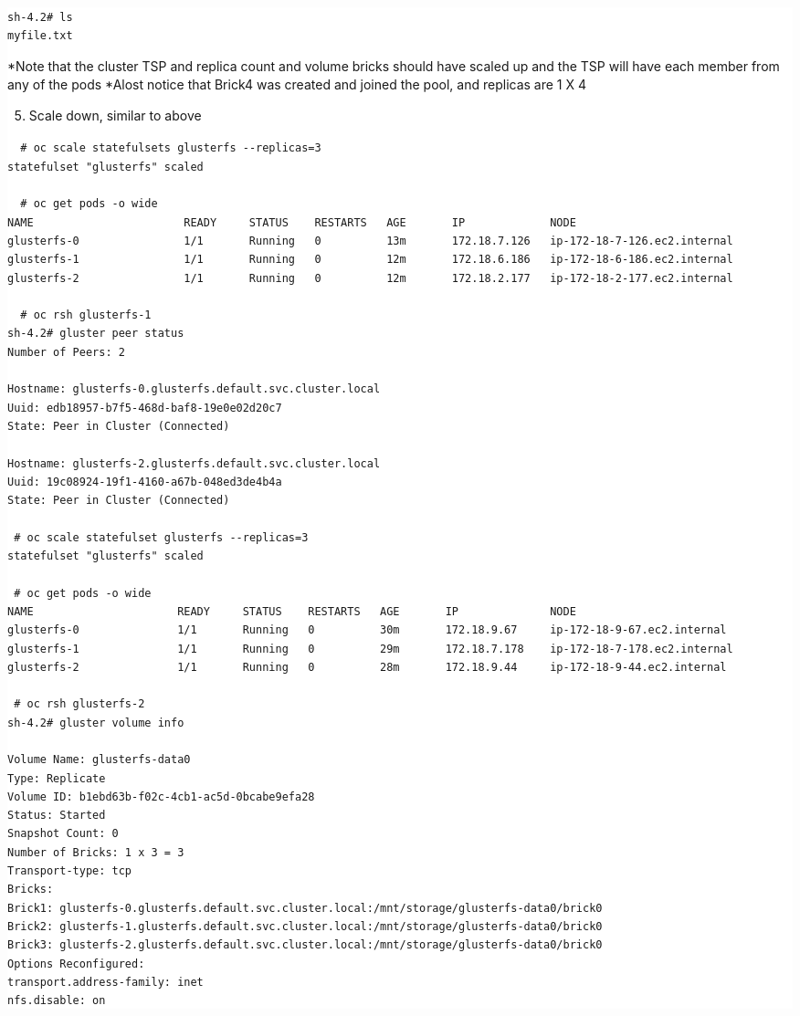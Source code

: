 ```
sh-4.2# ls
myfile.txt

```
*Note that the cluster TSP and replica count and volume bricks should have scaled up and the TSP will have each member from any of the pods
*Alost notice that Brick4 was created and joined the pool, and replicas are 1 X 4

5.  Scale down, similar to above
```
  # oc scale statefulsets glusterfs --replicas=3
statefulset "glusterfs" scaled

  # oc get pods -o wide
NAME                       READY     STATUS    RESTARTS   AGE       IP             NODE
glusterfs-0                1/1       Running   0          13m       172.18.7.126   ip-172-18-7-126.ec2.internal
glusterfs-1                1/1       Running   0          12m       172.18.6.186   ip-172-18-6-186.ec2.internal
glusterfs-2                1/1       Running   0          12m       172.18.2.177   ip-172-18-2-177.ec2.internal

  # oc rsh glusterfs-1
sh-4.2# gluster peer status
Number of Peers: 2

Hostname: glusterfs-0.glusterfs.default.svc.cluster.local
Uuid: edb18957-b7f5-468d-baf8-19e0e02d20c7
State: Peer in Cluster (Connected)

Hostname: glusterfs-2.glusterfs.default.svc.cluster.local
Uuid: 19c08924-19f1-4160-a67b-048ed3de4b4a
State: Peer in Cluster (Connected)

 # oc scale statefulset glusterfs --replicas=3
statefulset "glusterfs" scaled

 # oc get pods -o wide
NAME                      READY     STATUS    RESTARTS   AGE       IP              NODE
glusterfs-0               1/1       Running   0          30m       172.18.9.67     ip-172-18-9-67.ec2.internal
glusterfs-1               1/1       Running   0          29m       172.18.7.178    ip-172-18-7-178.ec2.internal
glusterfs-2               1/1       Running   0          28m       172.18.9.44     ip-172-18-9-44.ec2.internal

 # oc rsh glusterfs-2
sh-4.2# gluster volume info
 
Volume Name: glusterfs-data0
Type: Replicate
Volume ID: b1ebd63b-f02c-4cb1-ac5d-0bcabe9efa28
Status: Started
Snapshot Count: 0
Number of Bricks: 1 x 3 = 3
Transport-type: tcp
Bricks:
Brick1: glusterfs-0.glusterfs.default.svc.cluster.local:/mnt/storage/glusterfs-data0/brick0
Brick2: glusterfs-1.glusterfs.default.svc.cluster.local:/mnt/storage/glusterfs-data0/brick0
Brick3: glusterfs-2.glusterfs.default.svc.cluster.local:/mnt/storage/glusterfs-data0/brick0
Options Reconfigured:
transport.address-family: inet
nfs.disable: on

```